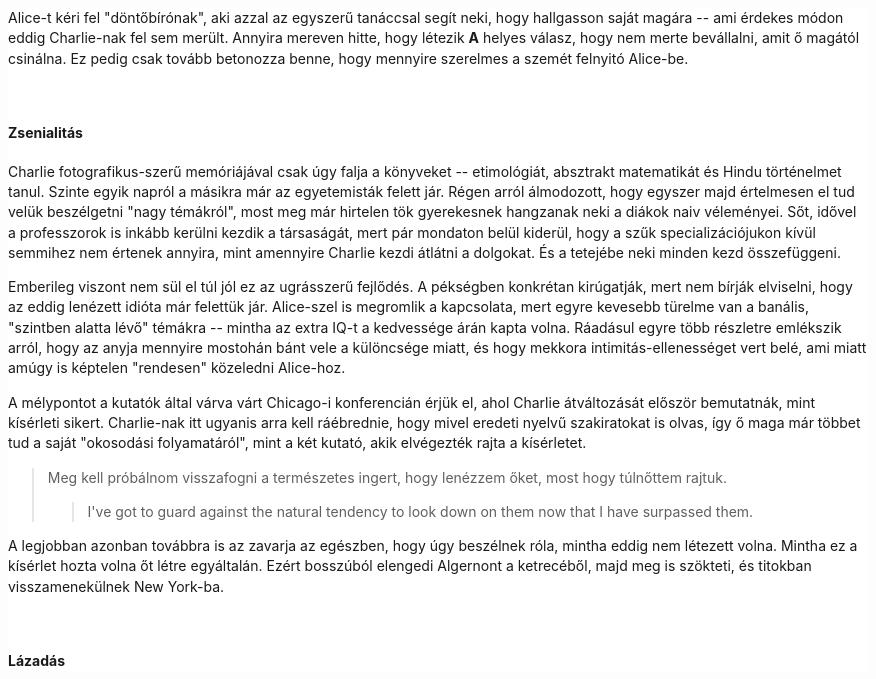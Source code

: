 Alice-t kéri fel "döntőbírónak", aki azzal az egyszerű tanáccsal segít neki, hogy hallgasson saját magára -- ami érdekes módon eddig Charlie-nak fel sem merült.
Annyira mereven hitte, hogy létezik **A** helyes válasz, hogy nem merte bevállalni, amit ő magától csinálna.
Ez pedig csak tovább betonozza benne, hogy mennyire szerelmes a szemét felnyitó Alice-be.

<br>





#### Zsenialitás

Charlie fotografikus-szerű memóriájával csak úgy falja a könyveket -- etimológiát, absztrakt matematikát és Hindu történelmet tanul.
Szinte egyik napról a másikra már az egyetemisták felett jár.
Régen arról álmodozott, hogy egyszer majd értelmesen el tud velük beszélgetni "nagy témákról", most meg már hirtelen tök gyerekesnek hangzanak neki a diákok naiv véleményei.
Sőt, idővel a professzorok is inkább kerülni kezdik a társaságát, mert pár mondaton belül kiderül, hogy a szűk specializációjukon kívül semmihez nem értenek annyira, mint amennyire Charlie kezdi átlátni a dolgokat.
És a tetejébe neki minden kezd összefüggeni.

Emberileg viszont nem sül el túl jól ez az ugrásszerű fejlődés.
A pékségben konkrétan kirúgatják, mert nem bírják elviselni, hogy az eddig lenézett idióta már felettük jár.
Alice-szel is megromlik a kapcsolata, mert egyre kevesebb türelme van a banális, "szintben alatta lévő" témákra -- mintha az extra IQ-t a kedvessége árán kapta volna.
Ráadásul egyre több részletre emlékszik arról, hogy az anyja mennyire mostohán bánt vele a különcsége miatt, és hogy mekkora intimitás-ellenességet vert belé, ami miatt amúgy is képtelen "rendesen" közeledni Alice-hoz.

A mélypontot a kutatók által várva várt Chicago-i konferencián érjük el, ahol Charlie átváltozását először bemutatnák, mint kísérleti sikert.
Charlie-nak itt ugyanis arra kell ráébrednie, hogy mivel eredeti nyelvű szakiratokat is olvas, így ő maga már többet tud a saját "okosodási folyamatáról", mint a két kutató, akik elvégezték rajta a kísérletet.
    
> Meg kell próbálnom visszafogni a természetes ingert, hogy lenézzem őket, most hogy túlnőttem rajtuk.
> > I've got to guard against the natural tendency to look down on them now that I have surpassed them.

A legjobban azonban továbbra is az zavarja az egészben, hogy úgy beszélnek róla, mintha eddig nem létezett volna.
Mintha ez a kísérlet hozta volna őt létre egyáltalán.
Ezért bosszúból elengedi Algernont a ketrecéből, majd meg is szökteti, és titokban visszamenekülnek New York-ba.

<br>







#### Lázadás
